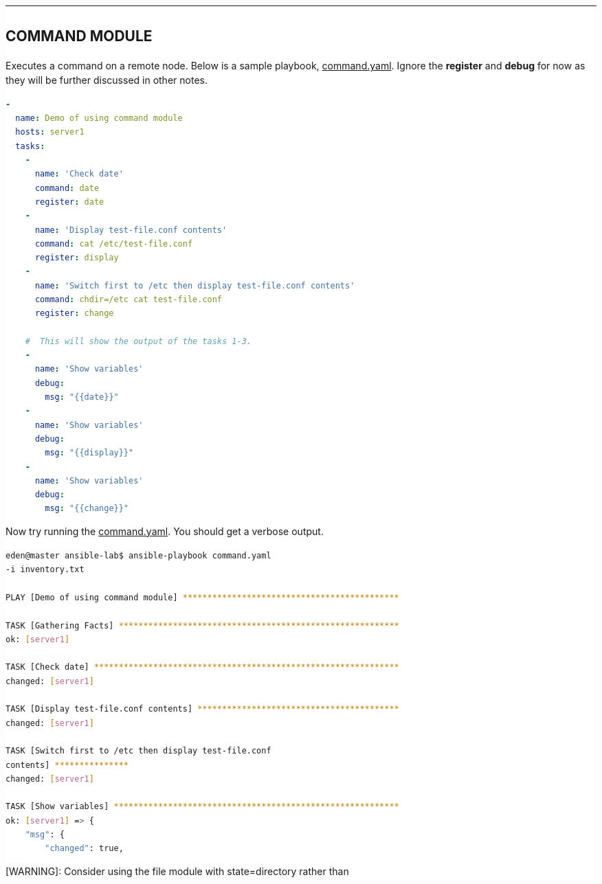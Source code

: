___________________________________________________

## COMMAND MODULE ##

Executes a command on a remote node. Below is a sample playbook, [command.yaml](command.yaml). Ignore the **register** and **debug** for now as they will be further discussed in other notes.

```yaml
-
  name: Demo of using command module
  hosts: server1
  tasks:
    -
      name: 'Check date'
      command: date
      register: date
    -
      name: 'Display test-file.conf contents'
      command: cat /etc/test-file.conf
      register: display
    -
      name: 'Switch first to /etc then display test-file.conf contents'
      command: chdir=/etc cat test-file.conf 
      register: change

    #  This will show the output of the tasks 1-3.
    - 
      name: 'Show variables'
      debug:
        msg: "{{date}}"
    - 
      name: 'Show variables'
      debug:
        msg: "{{display}}"
    - 
      name: 'Show variables'
      debug:
        msg: "{{change}}"

```
Now try running the [command.yaml](command.yaml). You should get a verbose output.

```bash
eden@master ansible-lab$ ansible-playbook command.yaml 
-i inventory.txt

PLAY [Demo of using command module] ********************************************

TASK [Gathering Facts] *********************************************************
ok: [server1]

TASK [Check date] **************************************************************
changed: [server1]

TASK [Display test-file.conf contents] *****************************************
changed: [server1]

TASK [Switch first to /etc then display test-file.conf 
contents] ***************
changed: [server1]

TASK [Show variables] **********************************************************
ok: [server1] => {
    "msg": {
        "changed": true, 
```

[WARNING]: Consider using the file module with state=directory rather than